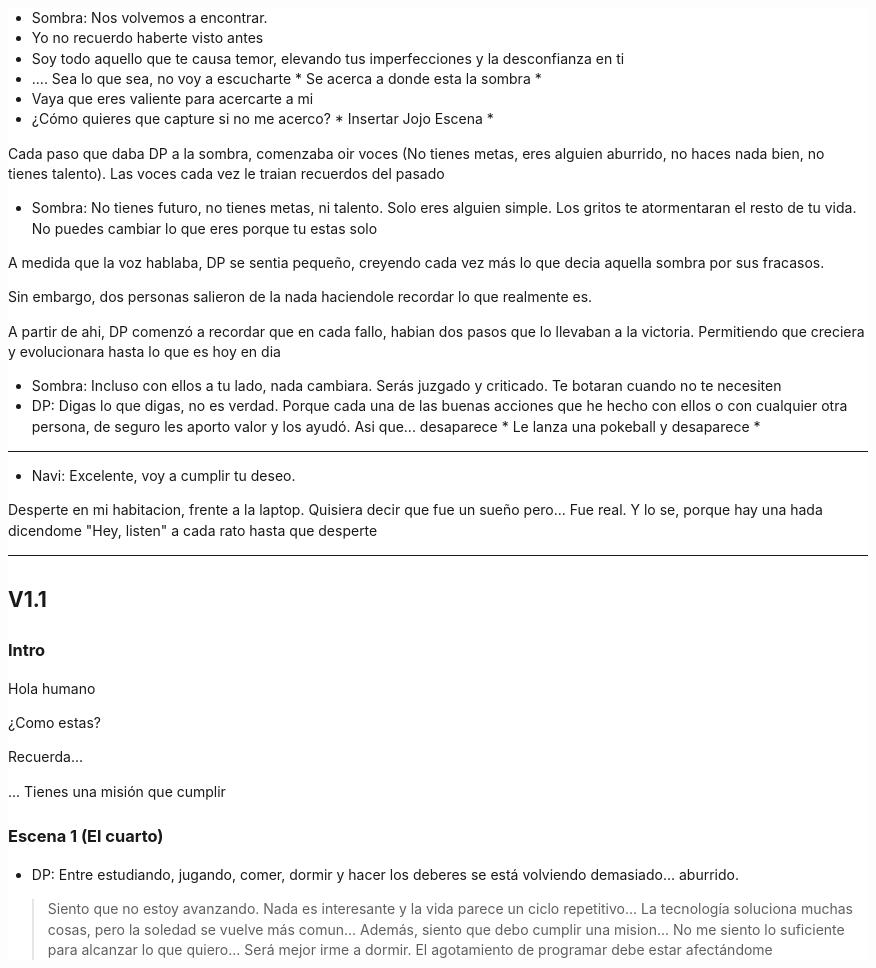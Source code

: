 - Sombra: Nos volvemos a encontrar.
- Yo no recuerdo haberte visto antes
- Soy todo aquello que te causa temor, elevando tus imperfecciones y la desconfianza en ti
- .... Sea lo que sea, no voy a escucharte * Se acerca a donde esta la sombra *
- Vaya que eres valiente para acercarte a mi
- ¿Cómo quieres que capture si no me acerco? * Insertar Jojo Escena *

Cada paso que daba DP a la sombra, comenzaba oir voces (No tienes metas, eres alguien aburrido, no haces nada bien, no tienes talento). Las voces cada vez le traian recuerdos del pasado

- Sombra: No tienes futuro, no tienes metas, ni talento. Solo eres alguien simple. Los gritos te atormentaran el resto de tu vida. No puedes cambiar lo que eres porque tu estas solo

A medida que la voz hablaba, DP se sentia pequeño, creyendo cada vez más lo que decia aquella sombra por sus fracasos.

Sin embargo, dos personas salieron de la nada haciendole recordar lo que realmente es.

A partir de ahi, DP comenzó a recordar que en cada fallo, habian dos pasos que lo llevaban a la victoria. Permitiendo que creciera y evolucionara hasta lo que es hoy en dia

- Sombra: Incluso con ellos a tu lado, nada cambiara. Serás juzgado y criticado. Te botaran cuando no te necesiten
- DP: Digas lo que digas, no es verdad. Porque cada una de las buenas acciones que he hecho con ellos o con cualquier otra persona, de seguro les aporto valor y los ayudó. Asi que... desaparece * Le lanza una pokeball y desaparece *

---

- Navi: Excelente, voy a cumplir tu deseo.

Desperte en mi habitacion, frente a la laptop. Quisiera decir que fue un sueño pero... Fue real. Y lo se, porque hay una hada dicendome "Hey, listen" a cada rato hasta que desperte

---

## V1.1

### Intro

Hola humano

¿Como estas?

Recuerda...

... Tienes una misión que cumplir

### Escena 1 (El cuarto)

- DP: Entre estudiando, jugando, comer, dormir y hacer los deberes se está volviendo demasiado... aburrido.
> Siento que no estoy avanzando. Nada es interesante y la vida parece un ciclo repetitivo...
> La tecnología soluciona muchas cosas, pero la soledad se vuelve más comun...
> Además, siento que debo cumplir una mision...
> No me siento lo suficiente para alcanzar lo que quiero...
> Será mejor irme a dormir. El agotamiento de programar debe estar afectándome
